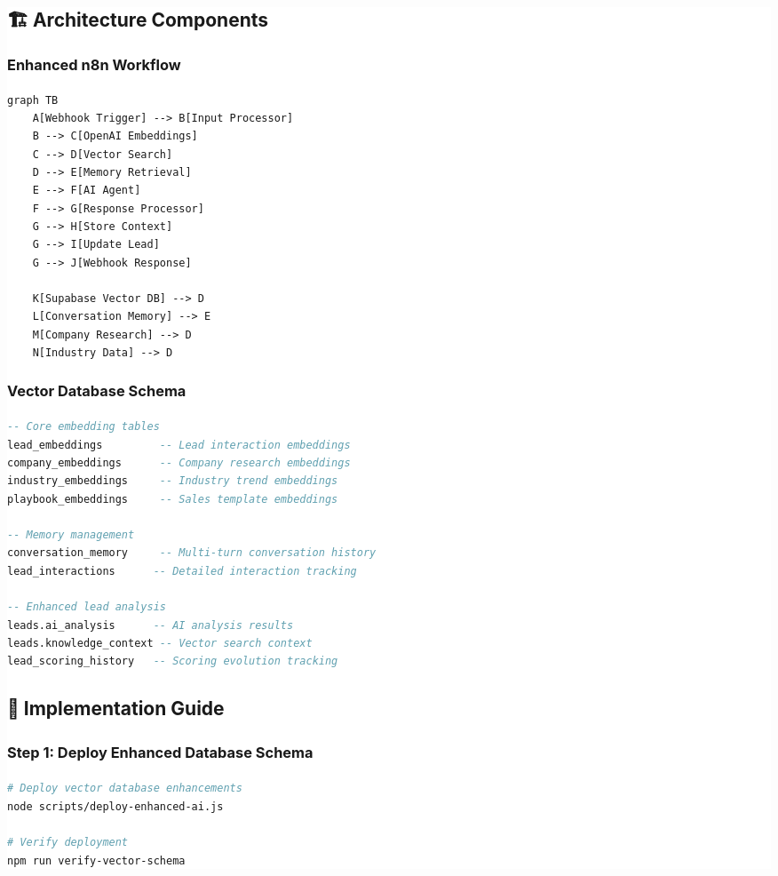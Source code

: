 ## 🏗️ Architecture Components

### **Enhanced n8n Workflow**
```mermaid
graph TB
    A[Webhook Trigger] --> B[Input Processor]
    B --> C[OpenAI Embeddings]
    C --> D[Vector Search]
    D --> E[Memory Retrieval]
    E --> F[AI Agent]
    F --> G[Response Processor]
    G --> H[Store Context]
    G --> I[Update Lead]
    G --> J[Webhook Response]
    
    K[Supabase Vector DB] --> D
    L[Conversation Memory] --> E
    M[Company Research] --> D
    N[Industry Data] --> D
```

### **Vector Database Schema**
```sql
-- Core embedding tables
lead_embeddings         -- Lead interaction embeddings
company_embeddings      -- Company research embeddings  
industry_embeddings     -- Industry trend embeddings
playbook_embeddings     -- Sales template embeddings

-- Memory management
conversation_memory     -- Multi-turn conversation history
lead_interactions      -- Detailed interaction tracking

-- Enhanced lead analysis
leads.ai_analysis      -- AI analysis results
leads.knowledge_context -- Vector search context
lead_scoring_history   -- Scoring evolution tracking
```

## 🔧 Implementation Guide

### **Step 1: Deploy Enhanced Database Schema**
```bash
# Deploy vector database enhancements
node scripts/deploy-enhanced-ai.js

# Verify deployment
npm run verify-vector-schema
```
